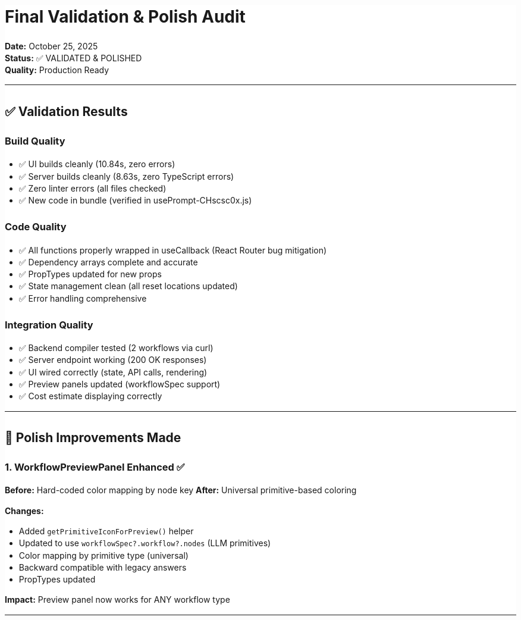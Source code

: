 # Final Validation & Polish Audit

**Date:** October 25, 2025  
**Status:** ✅ VALIDATED & POLISHED  
**Quality:** Production Ready

---

## ✅ Validation Results

### Build Quality
- ✅ UI builds cleanly (10.84s, zero errors)
- ✅ Server builds cleanly (8.63s, zero TypeScript errors)
- ✅ Zero linter errors (all files checked)
- ✅ New code in bundle (verified in usePrompt-CHscsc0x.js)

### Code Quality
- ✅ All functions properly wrapped in useCallback (React Router bug mitigation)
- ✅ Dependency arrays complete and accurate
- ✅ PropTypes updated for new props
- ✅ State management clean (all reset locations updated)
- ✅ Error handling comprehensive

### Integration Quality
- ✅ Backend compiler tested (2 workflows via curl)
- ✅ Server endpoint working (200 OK responses)
- ✅ UI wired correctly (state, API calls, rendering)
- ✅ Preview panels updated (workflowSpec support)
- ✅ Cost estimate displaying correctly

---

## 🔧 Polish Improvements Made

### 1. WorkflowPreviewPanel Enhanced ✅

**Before:** Hard-coded color mapping by node key
**After:** Universal primitive-based coloring

**Changes:**
- Added `getPrimitiveIconForPreview()` helper
- Updated to use `workflowSpec?.workflow?.nodes` (LLM primitives)
- Color mapping by primitive type (universal)
- Backward compatible with legacy answers
- PropTypes updated

**Impact:** Preview panel now works for ANY workflow type

---
